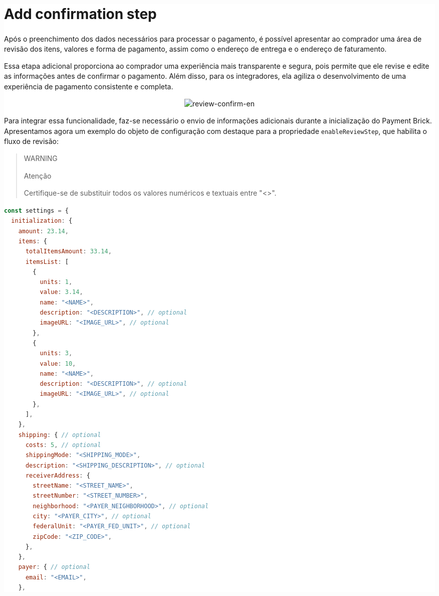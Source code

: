 # Add confirmation step

Após o preenchimento dos dados necessários para processar o pagamento, é possível apresentar ao comprador uma área de revisão dos itens, valores e forma de pagamento, assim como o endereço de entrega e o endereço de faturamento.

Essa etapa adicional proporciona ao comprador uma experiência mais transparente e segura, pois permite que ele revise e edite as informações antes de confirmar o pagamento. Além disso, para os integradores, ela agiliza o desenvolvimento de uma experiência de pagamento consistente e completa.

<center>

![review-confirm-en](checkout-bricks/review-confirm-en.gif)

</center>

Para integrar essa funcionalidade, faz-se necessário o envio de informações adicionais durante a inicialização do Payment Brick. Apresentamos agora um exemplo do objeto de configuração com destaque para a propriedade `enableReviewStep`, que habilita o fluxo de revisão:

> WARNING
>
> Atenção
>
> Certifique-se de substituir todos os valores numéricos e textuais entre "<>".

```Javascript
const settings = {
  initialization: {
    amount: 23.14,
    items: {
      totalItemsAmount: 33.14,
      itemsList: [
        {
          units: 1,
          value: 3.14,
          name: "<NAME>",
          description: "<DESCRIPTION>", // optional
          imageURL: "<IMAGE_URL>", // optional
        },
        {
          units: 3,
          value: 10,
          name: "<NAME>",
          description: "<DESCRIPTION>", // optional
          imageURL: "<IMAGE_URL>", // optional
        },
      ],
    },
    shipping: { // optional
      costs: 5, // optional
      shippingMode: "<SHIPPING_MODE>",
      description: "<SHIPPING_DESCRIPTION>", // optional
      receiverAddress: {
        streetName: "<STREET_NAME>",
        streetNumber: "<STREET_NUMBER>",
        neighborhood: "<PAYER_NEIGHBORHOOD>", // optional
        city: "<PAYER_CITY>", // optional
        federalUnit: "<PAYER_FED_UNIT>", // optional
        zipCode: "<ZIP_CODE>",
      },
    },
    payer: { // optional
      email: "<EMAIL>",
    },
```